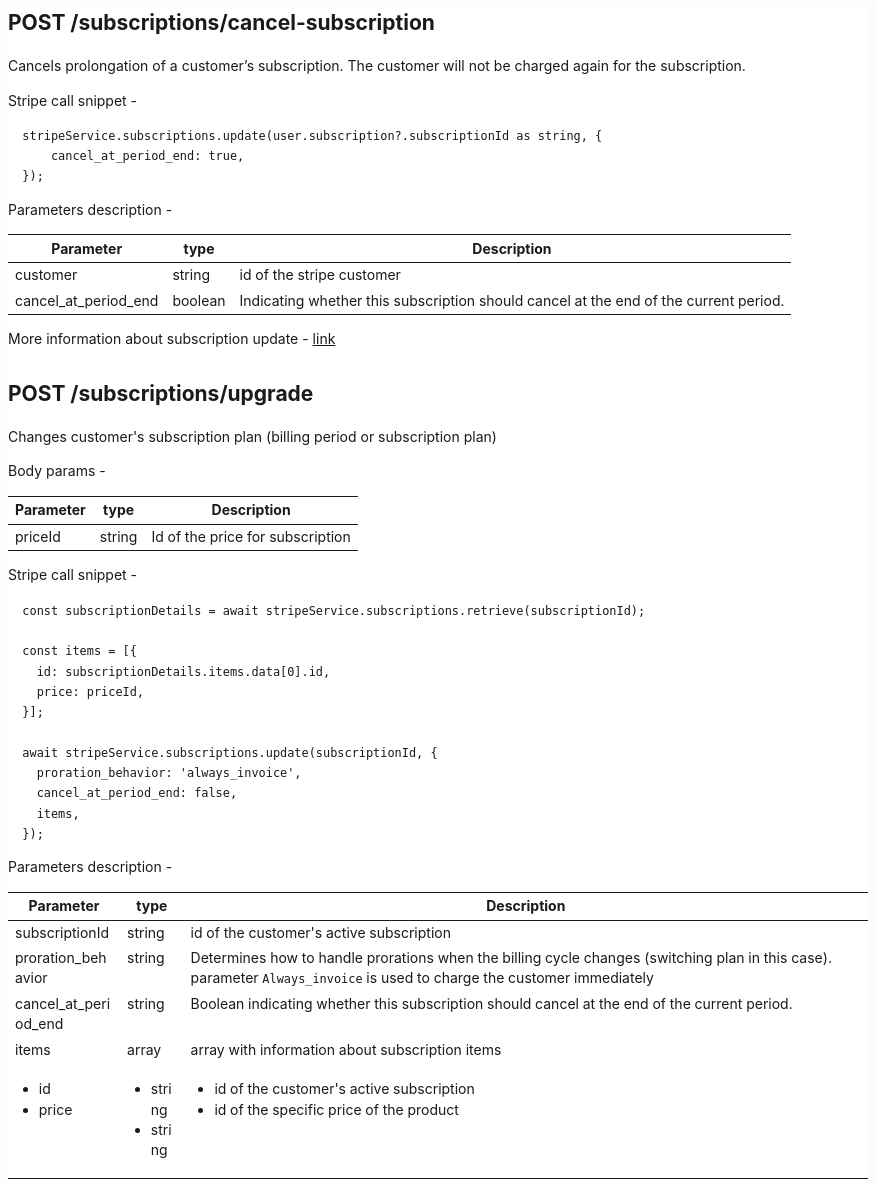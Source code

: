 
## POST /subscriptions/cancel-subscription

Cancels prolongation of a customer’s subscription. The customer will not be charged again for the subscription.

Stripe call snippet -
```
  stripeService.subscriptions.update(user.subscription?.subscriptionId as string, {
      cancel_at_period_end: true,
  });
```

Parameters description -

| Parameter       | type          |  Description  |
| ------------- | ------------- |  -------------  |
|  customer  |  string  | id of the stripe customer  |
|  cancel_at_period_end  | boolean | Indicating whether this subscription should cancel at the end of the current period.  |

More information about subscription update - [link](https://stripe.com/docs/api/subscriptions/update)


## POST /subscriptions/upgrade

Changes customer's subscription plan (billing period or subscription plan)

Body params - 

| Parameter       | type          |  Description  |
| ------------- | ------------- |  -------------  |
| priceId   | string  |  Id of the price for subscription  |

Stripe call snippet -
```
  const subscriptionDetails = await stripeService.subscriptions.retrieve(subscriptionId);

  const items = [{
    id: subscriptionDetails.items.data[0].id,
    price: priceId,
  }];

  await stripeService.subscriptions.update(subscriptionId, {
    proration_behavior: 'always_invoice',
    cancel_at_period_end: false,
    items,
  });
```

Parameters description -

| Parameter       | type          |  Description  |
| ------------- | ------------- |  -------------  |
|  subscriptionId  |  string  | id of the customer's active subscription  |
|  proration_behavior  | string | Determines how to handle prorations when the billing cycle changes (switching plan in this case). parameter `Always_invoice` is used to charge the customer immediately  |
|  cancel_at_period_end  |  string  |  Boolean indicating whether this subscription should cancel at the end of the current period.  |
|  items  | array  |  array with information about subscription items  |
|  <ul><li>id</li><li>price</li></ul>  | <ul><li>string</li><li>string</li></ul>  | <ul><li>id of the customer's active subscription</li><li>id of the specific price of the product</li></ul>  |
